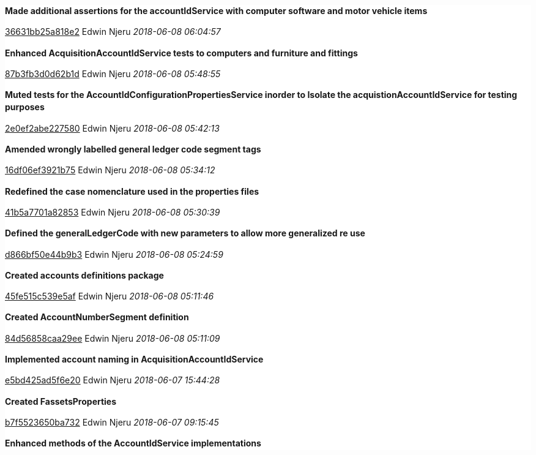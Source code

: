 **Made additional assertions for the accountIdService with computer software and motor vehicle items**


[36631bb25a818e2](https://github.com/mali-fasaha/fassets/commit/36631bb25a818e2) Edwin Njeru *2018-06-08 06:04:57*

**Enhanced AcquisitionAccountIdService tests to computers and furniture and fittings**


[87b3fb3d0d62b1d](https://github.com/mali-fasaha/fassets/commit/87b3fb3d0d62b1d) Edwin Njeru *2018-06-08 05:48:55*

**Muted tests for the AccountIdConfigurationPropertiesService inorder to Isolate the acquistionAccountIdService for testing purposes**


[2e0ef2abe227580](https://github.com/mali-fasaha/fassets/commit/2e0ef2abe227580) Edwin Njeru *2018-06-08 05:42:13*

**Amended wrongly labelled general ledger code segment tags**


[16df06ef3921b75](https://github.com/mali-fasaha/fassets/commit/16df06ef3921b75) Edwin Njeru *2018-06-08 05:34:12*

**Redefined the case nomenclature used in the properties files**


[41b5a7701a82853](https://github.com/mali-fasaha/fassets/commit/41b5a7701a82853) Edwin Njeru *2018-06-08 05:30:39*

**Defined the generalLedgerCode with new parameters to allow more generalized re use**


[d866bf50e44b9b3](https://github.com/mali-fasaha/fassets/commit/d866bf50e44b9b3) Edwin Njeru *2018-06-08 05:24:59*

**Created accounts definitions package**


[45fe515c539e5af](https://github.com/mali-fasaha/fassets/commit/45fe515c539e5af) Edwin Njeru *2018-06-08 05:11:46*

**Created AccountNumberSegment definition**


[84d56858caa29ee](https://github.com/mali-fasaha/fassets/commit/84d56858caa29ee) Edwin Njeru *2018-06-08 05:11:09*

**Implemented account naming in AcquisitionAccountIdService**


[e5bd425ad5f6e20](https://github.com/mali-fasaha/fassets/commit/e5bd425ad5f6e20) Edwin Njeru *2018-06-07 15:44:28*

**Created FassetsProperties**


[b7f5523650ba732](https://github.com/mali-fasaha/fassets/commit/b7f5523650ba732) Edwin Njeru *2018-06-07 09:15:45*

**Enhanced methods of the AccountIdService implementations**

